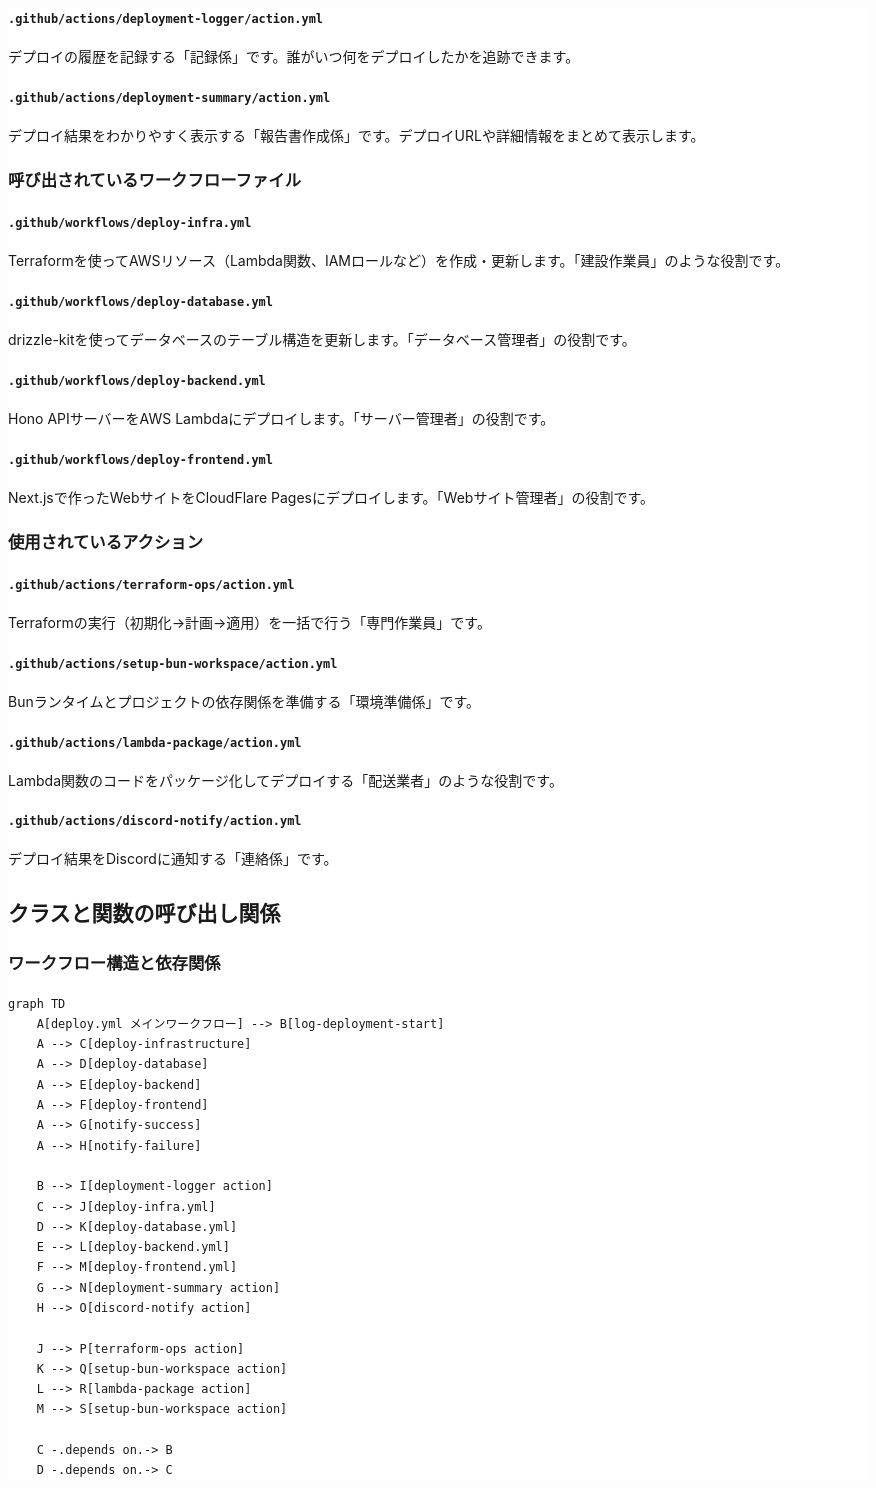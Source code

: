 #### `.github/actions/deployment-logger/action.yml`
デプロイの履歴を記録する「記録係」です。誰がいつ何をデプロイしたかを追跡できます。

#### `.github/actions/deployment-summary/action.yml`
デプロイ結果をわかりやすく表示する「報告書作成係」です。デプロイURLや詳細情報をまとめて表示します。

### 呼び出されているワークフローファイル

#### `.github/workflows/deploy-infra.yml`
Terraformを使ってAWSリソース（Lambda関数、IAMロールなど）を作成・更新します。「建設作業員」のような役割です。

#### `.github/workflows/deploy-database.yml`
drizzle-kitを使ってデータベースのテーブル構造を更新します。「データベース管理者」の役割です。

#### `.github/workflows/deploy-backend.yml`
Hono APIサーバーをAWS Lambdaにデプロイします。「サーバー管理者」の役割です。

#### `.github/workflows/deploy-frontend.yml`
Next.jsで作ったWebサイトをCloudFlare Pagesにデプロイします。「Webサイト管理者」の役割です。

### 使用されているアクション

#### `.github/actions/terraform-ops/action.yml`
Terraformの実行（初期化→計画→適用）を一括で行う「専門作業員」です。

#### `.github/actions/setup-bun-workspace/action.yml`
Bunランタイムとプロジェクトの依存関係を準備する「環境準備係」です。

#### `.github/actions/lambda-package/action.yml`
Lambda関数のコードをパッケージ化してデプロイする「配送業者」のような役割です。

#### `.github/actions/discord-notify/action.yml`
デプロイ結果をDiscordに通知する「連絡係」です。

## クラスと関数の呼び出し関係

### ワークフロー構造と依存関係
```mermaid
graph TD
    A[deploy.yml メインワークフロー] --> B[log-deployment-start]
    A --> C[deploy-infrastructure]
    A --> D[deploy-database]
    A --> E[deploy-backend]
    A --> F[deploy-frontend]
    A --> G[notify-success]
    A --> H[notify-failure]
    
    B --> I[deployment-logger action]
    C --> J[deploy-infra.yml]
    D --> K[deploy-database.yml]
    E --> L[deploy-backend.yml]
    F --> M[deploy-frontend.yml]
    G --> N[deployment-summary action]
    H --> O[discord-notify action]
    
    J --> P[terraform-ops action]
    K --> Q[setup-bun-workspace action]
    L --> R[lambda-package action]
    M --> S[setup-bun-workspace action]
    
    C -.depends on.-> B
    D -.depends on.-> C
```